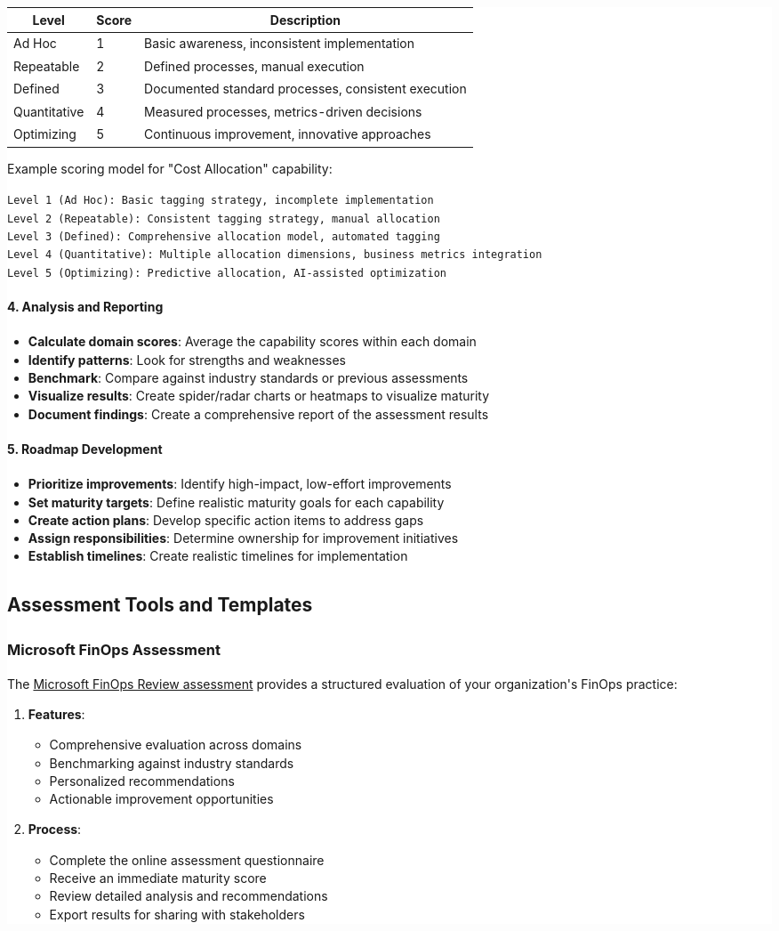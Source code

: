 | Level | Score | Description |
|-------|-------|-------------|
| Ad Hoc | 1 | Basic awareness, inconsistent implementation |
| Repeatable | 2 | Defined processes, manual execution |
| Defined | 3 | Documented standard processes, consistent execution |
| Quantitative | 4 | Measured processes, metrics-driven decisions |
| Optimizing | 5 | Continuous improvement, innovative approaches |

Example scoring model for "Cost Allocation" capability:

```
Level 1 (Ad Hoc): Basic tagging strategy, incomplete implementation
Level 2 (Repeatable): Consistent tagging strategy, manual allocation
Level 3 (Defined): Comprehensive allocation model, automated tagging
Level 4 (Quantitative): Multiple allocation dimensions, business metrics integration
Level 5 (Optimizing): Predictive allocation, AI-assisted optimization
```

#### 4. Analysis and Reporting

- **Calculate domain scores**: Average the capability scores within each domain
- **Identify patterns**: Look for strengths and weaknesses
- **Benchmark**: Compare against industry standards or previous assessments
- **Visualize results**: Create spider/radar charts or heatmaps to visualize maturity
- **Document findings**: Create a comprehensive report of the assessment results

#### 5. Roadmap Development

- **Prioritize improvements**: Identify high-impact, low-effort improvements
- **Set maturity targets**: Define realistic maturity goals for each capability
- **Create action plans**: Develop specific action items to address gaps
- **Assign responsibilities**: Determine ownership for improvement initiatives
- **Establish timelines**: Create realistic timelines for implementation

## Assessment Tools and Templates

### Microsoft FinOps Assessment

The [Microsoft FinOps Review assessment](https://learn.microsoft.com/en-us/assessments/ad1c0f6b-396b-44a4-924b-7a4c778a13d3) provides a structured evaluation of your organization's FinOps practice:

1. **Features**:
   - Comprehensive evaluation across domains
   - Benchmarking against industry standards
   - Personalized recommendations
   - Actionable improvement opportunities

2. **Process**:
   - Complete the online assessment questionnaire
   - Receive an immediate maturity score
   - Review detailed analysis and recommendations
   - Export results for sharing with stakeholders
